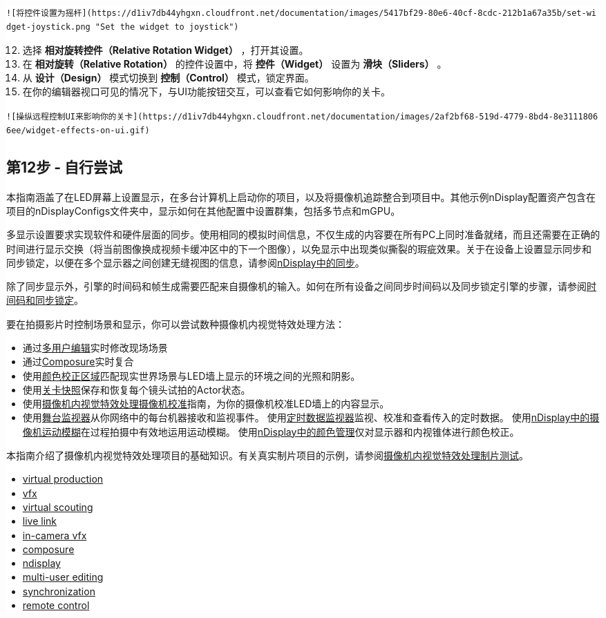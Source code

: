     ![将控件设置为摇杆](https://d1iv7db44yhgxn.cloudfront.net/documentation/images/5417bf29-80e6-40cf-8cdc-212b1a67a35b/set-widget-joystick.png "Set the widget to joystick")
12.  选择 **相对旋转控件（Relative Rotation Widget）** ，打开其设置。
13.  在 **相对旋转（Relative Rotation）** 的控件设置中，将 **控件（Widget）** 设置为 **滑块（Sliders）** 。
14.  从 **设计（Design）** 模式切换到 **控制（Control）** 模式，锁定界面。
15.  在你的编辑器视口可见的情况下，与UI功能按钮交互，可以查看它如何影响你的关卡。
    
    ![操纵远程控制UI来影响你的关卡](https://d1iv7db44yhgxn.cloudfront.net/documentation/images/2af2bf68-519d-4779-8bd4-8e31118066ee/widget-effects-on-ui.gif)

## 第12步 - 自行尝试

本指南涵盖了在LED屏幕上设置显示，在多台计算机上启动你的项目，以及将摄像机追踪整合到项目中。其他示例nDisplay配置资产包含在项目的nDisplayConfigs文件夹中，显示如何在其他配置中设置群集，包括多节点和mGPU。

多显示设置要求实现软件和硬件层面的同步。使用相同的模拟时间信息，不仅生成的内容要在所有PC上同时准备就绪，而且还需要在正确的时间进行显示交换（将当前图像换成视频卡缓冲区中的下一个图像），以免显示中出现类似撕裂的瑕疵效果。关于在设备上设置显示同步和同步锁定，以便在多个显示器之间创建无缝视图的信息，请参阅[nDisplay中的同步](/documentation/zh-cn/unreal-engine/synchronization-in-ndisplay-in-unreal-engine#%E8%AE%A9%E5%90%8C%E6%AD%A5%E5%BC%80%E5%A7%8B%E5%B7%A5%E4%BD%9C)。

除了同步显示外，引擎的时间码和帧生成需要匹配来自摄像机的输入。如何在所有设备之间同步时间码以及同步锁定引擎的步骤，请参阅[时间码和同步锁定](/documentation/zh-cn/unreal-engine/timecode-and-genlock-in-unreal-engine)。

要在拍摄影片时控制场景和显示，你可以尝试数种摄像机内视觉特效处理方法：

-   通过[多用户编辑](/documentation/zh-cn/unreal-engine/getting-started-with-multi-user-editing-in-unreal-engine)实时修改现场场景
-   通过[Composure](/documentation/zh-cn/unreal-engine/real-time-compositing-quick-start-for-unreal-engine)实时复合
-   使用[颜色校正区域](/documentation/zh-cn/unreal-engine/color-correct-regions-in-unreal-engine)匹配现实世界场景与LED墙上显示的环境之间的光照和阴影。
-   使用[关卡快照](/documentation/zh-cn/unreal-engine/level-snapshots-in-unreal-engine)保存和恢复每个镜头试拍的Actor状态。
-   使用[摄像机内视觉特效处理摄像机校准](/documentation/zh-cn/unreal-engine/camera-color-calibration-for-in-camera-vfx-in-unreal-engine)指南，为你的摄像机校准LED墙上的内容显示。
-   使用[舞台监视器](/documentation/zh-cn/unreal-engine/stage-monitor-with-unreal-engine)从你网络中的每台机器接收和监视事件。 使用[定时数据监视器](/documentation/zh-cn/unreal-engine/timed-data-monitor-in-unreal-engine)监视、校准和查看传入的定时数据。 使用[nDisplay中的摄像机运动模糊](/documentation/zh-cn/unreal-engine/camera-motion-blur-with-ndisplay-in-unreal-engine)在过程拍摄中有效地运用运动模糊。 使用[nDisplay中的颜色管理](/documentation/zh-cn/unreal-engine/color-management-in-ndisplay-in-unreal-engine)仅对显示器和内视锥体进行颜色校正。

本指南介绍了摄像机内视觉特效处理项目的基础知识。有关真实制片项目的示例，请参阅[摄像机内视觉特效处理制片测试](/documentation/zh-cn/unreal-engine/in-camera-vfx-production-test-sample-project-for-unreal-engine)。

-   [virtual production](https://dev.epicgames.com/community/search?query=virtual%20production)
-   [vfx](https://dev.epicgames.com/community/search?query=vfx)
-   [virtual scouting](https://dev.epicgames.com/community/search?query=virtual%20scouting)
-   [live link](https://dev.epicgames.com/community/search?query=live%20link)
-   [in-camera vfx](https://dev.epicgames.com/community/search?query=in-camera%20vfx)
-   [composure](https://dev.epicgames.com/community/search?query=composure)
-   [ndisplay](https://dev.epicgames.com/community/search?query=ndisplay)
-   [multi-user editing](https://dev.epicgames.com/community/search?query=multi-user%20editing)
-   [synchronization](https://dev.epicgames.com/community/search?query=synchronization)
-   [remote control](https://dev.epicgames.com/community/search?query=remote%20control)
